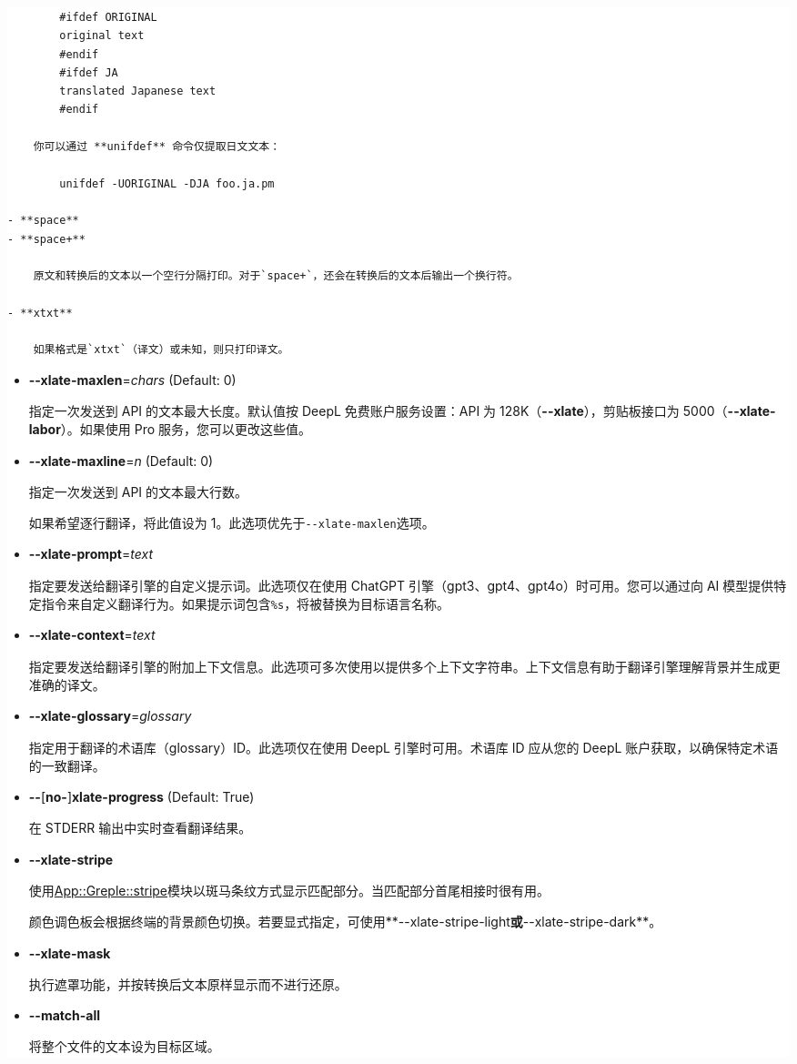             #ifdef ORIGINAL
            original text
            #endif
            #ifdef JA
            translated Japanese text
            #endif

        你可以通过 **unifdef** 命令仅提取日文文本：

            unifdef -UORIGINAL -DJA foo.ja.pm

    - **space**
    - **space+**

        原文和转换后的文本以一个空行分隔打印。对于`space+`，还会在转换后的文本后输出一个换行符。

    - **xtxt**

        如果格式是`xtxt`（译文）或未知，则只打印译文。

- **--xlate-maxlen**=_chars_ (Default: 0)

    指定一次发送到 API 的文本最大长度。默认值按 DeepL 免费账户服务设置：API 为 128K（**--xlate**），剪贴板接口为 5000（**--xlate-labor**）。如果使用 Pro 服务，您可以更改这些值。

- **--xlate-maxline**=_n_ (Default: 0)

    指定一次发送到 API 的文本最大行数。

    如果希望逐行翻译，将此值设为 1。此选项优先于`--xlate-maxlen`选项。

- **--xlate-prompt**=_text_

    指定要发送给翻译引擎的自定义提示词。此选项仅在使用 ChatGPT 引擎（gpt3、gpt4、gpt4o）时可用。您可以通过向 AI 模型提供特定指令来自定义翻译行为。如果提示词包含`%s`，将被替换为目标语言名称。

- **--xlate-context**=_text_

    指定要发送给翻译引擎的附加上下文信息。此选项可多次使用以提供多个上下文字符串。上下文信息有助于翻译引擎理解背景并生成更准确的译文。

- **--xlate-glossary**=_glossary_

    指定用于翻译的术语库（glossary）ID。此选项仅在使用 DeepL 引擎时可用。术语库 ID 应从您的 DeepL 账户获取，以确保特定术语的一致翻译。

- **--**\[**no-**\]**xlate-progress** (Default: True)

    在 STDERR 输出中实时查看翻译结果。

- **--xlate-stripe**

    使用[App::Greple::stripe](https://metacpan.org/pod/App%3A%3AGreple%3A%3Astripe)模块以斑马条纹方式显示匹配部分。当匹配部分首尾相接时很有用。

    颜色调色板会根据终端的背景颜色切换。若要显式指定，可使用**--xlate-stripe-light**或**--xlate-stripe-dark**。

- **--xlate-mask**

    执行遮罩功能，并按转换后文本原样显示而不进行还原。

- **--match-all**

    将整个文件的文本设为目标区域。
